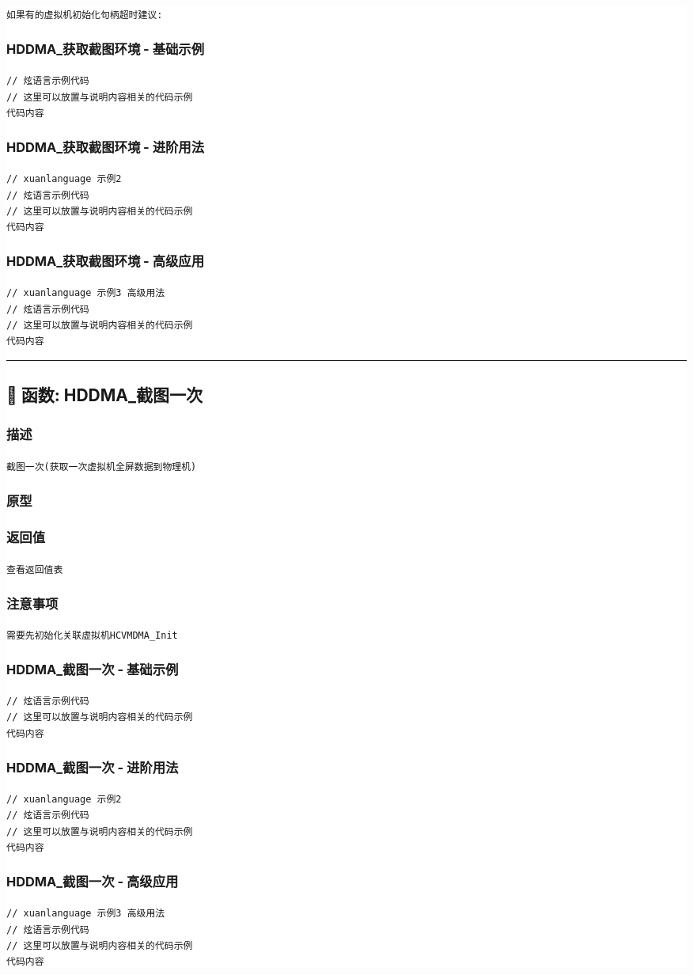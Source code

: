 ```
如果有的虚拟机初始化句柄超时建议:
```
### HDDMA_获取截图环境 - 基础示例
```xuan
// 炫语言示例代码
// 这里可以放置与说明内容相关的代码示例
代码内容
```
### HDDMA_获取截图环境 - 进阶用法
```xuan
// xuanlanguage 示例2
// 炫语言示例代码
// 这里可以放置与说明内容相关的代码示例
代码内容
```
### HDDMA_获取截图环境 - 高级应用
```xuan
// xuanlanguage 示例3 高级用法
// 炫语言示例代码
// 这里可以放置与说明内容相关的代码示例
代码内容
```

---
## 📌 函数: HDDMA_截图一次
### 描述
```
截图一次(获取一次虚拟机全屏数据到物理机)
```
### 原型
### 返回值
```
查看返回值表
```
### 注意事项
```
需要先初始化关联虚拟机HCVMDMA_Init
```
### HDDMA_截图一次 - 基础示例
```xuan
// 炫语言示例代码
// 这里可以放置与说明内容相关的代码示例
代码内容
```
### HDDMA_截图一次 - 进阶用法
```xuan
// xuanlanguage 示例2
// 炫语言示例代码
// 这里可以放置与说明内容相关的代码示例
代码内容
```
### HDDMA_截图一次 - 高级应用
```xuan
// xuanlanguage 示例3 高级用法
// 炫语言示例代码
// 这里可以放置与说明内容相关的代码示例
代码内容
```
